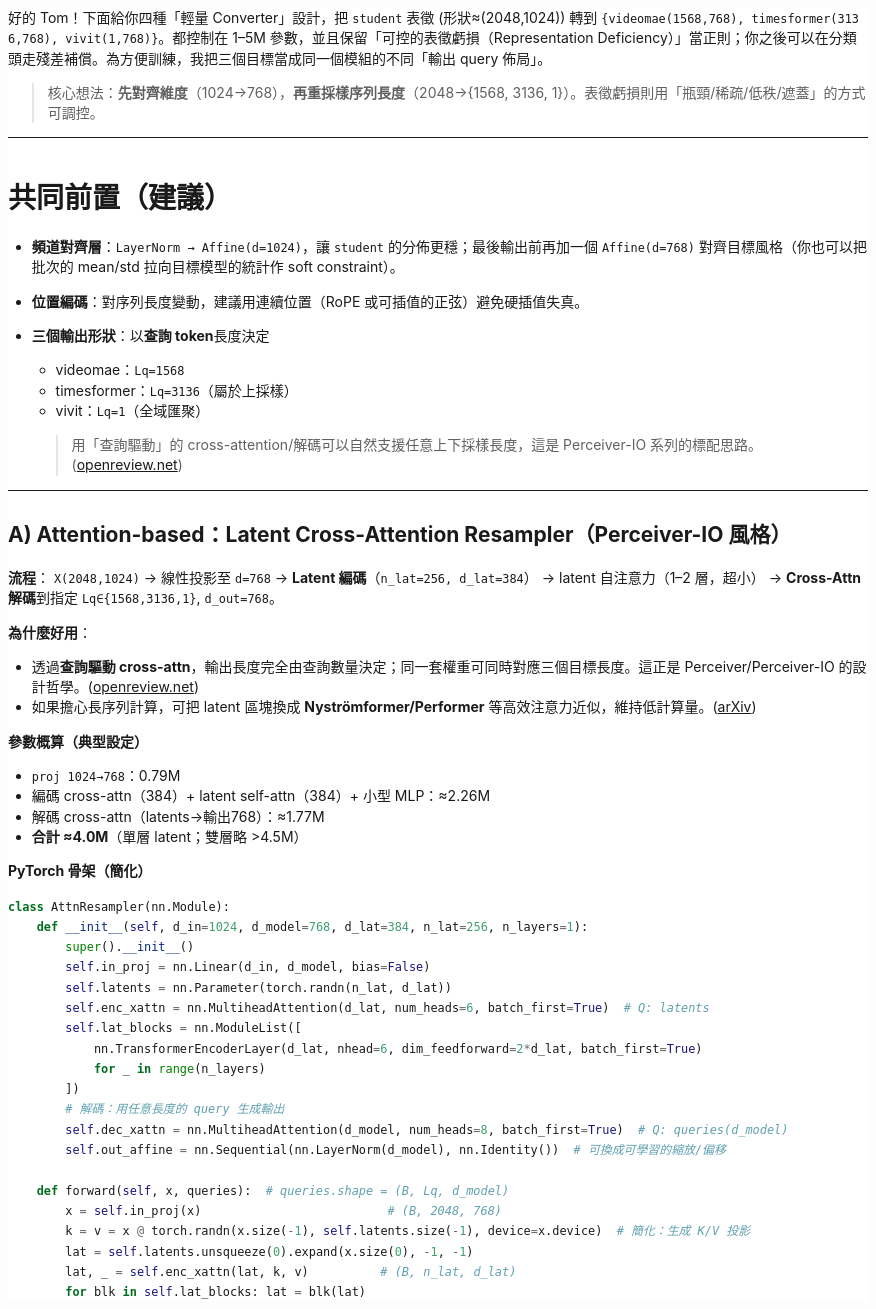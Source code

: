好的 Tom！下面給你四種「輕量 Converter」設計，把 `student` 表徵 (形狀≈(2048,1024)) 轉到 `{videomae(1568,768), timesformer(3136,768), vivit(1,768)}`。都控制在 1–5M 參數，並且保留「可控的表徵虧損（Representation Deficiency）」當正則；你之後可以在分類頭走殘差補償。為方便訓練，我把三個目標當成同一個模組的不同「輸出 query 佈局」。

> 核心想法：**先對齊維度**（1024→768），**再重採樣序列長度**（2048→{1568, 3136, 1}）。表徵虧損則用「瓶頸/稀疏/低秩/遮蓋」的方式可調控。

---

# 共同前置（建議）

* **頻道對齊層**：`LayerNorm → Affine(d=1024)`，讓 `student` 的分佈更穩；最後輸出前再加一個 `Affine(d=768)` 對齊目標風格（你也可以把批次的 mean/std 拉向目標模型的統計作 soft constraint）。
* **位置編碼**：對序列長度變動，建議用連續位置（RoPE 或可插值的正弦）避免硬插值失真。
* **三個輸出形狀**：以**查詢 token**長度決定

  * videomae：`Lq=1568`
  * timesformer：`Lq=3136`（屬於上採樣）
  * vivit：`Lq=1`（全域匯聚）

  > 用「查詢驅動」的 cross-attention/解碼可以自然支援任意上下採樣長度，這是 Perceiver-IO 系列的標配思路。([openreview.net][1])

---

## A) Attention-based：**Latent Cross-Attention Resampler（Perceiver-IO 風格）**

**流程**：
`X(2048,1024)` → 線性投影至 `d=768` → **Latent 編碼**（`n_lat=256, d_lat=384`）
→ latent 自注意力（1–2 層，超小） → **Cross-Attn 解碼**到指定 `Lq∈{1568,3136,1}`, `d_out=768`。

**為什麼好用**：

* 透過**查詢驅動 cross-attn**，輸出長度完全由查詢數量決定；同一套權重可同時對應三個目標長度。這正是 Perceiver/Perceiver-IO 的設計哲學。([openreview.net][1])
* 如果擔心長序列計算，可把 latent 區塊換成 **Nyströmformer/Performer** 等高效注意力近似，維持低計算量。([arXiv][2])

**參數概算（典型設定）**

* `proj 1024→768`：0.79M
* 編碼 cross-attn（384）+ latent self-attn（384）+ 小型 MLP：≈2.26M
* 解碼 cross-attn（latents→輸出768）：≈1.77M
* **合計 ≈4.0M**（單層 latent；雙層略 >4.5M）

**PyTorch 骨架（簡化）**

```python
class AttnResampler(nn.Module):
    def __init__(self, d_in=1024, d_model=768, d_lat=384, n_lat=256, n_layers=1):
        super().__init__()
        self.in_proj = nn.Linear(d_in, d_model, bias=False)
        self.latents = nn.Parameter(torch.randn(n_lat, d_lat))
        self.enc_xattn = nn.MultiheadAttention(d_lat, num_heads=6, batch_first=True)  # Q: latents
        self.lat_blocks = nn.ModuleList([
            nn.TransformerEncoderLayer(d_lat, nhead=6, dim_feedforward=2*d_lat, batch_first=True)
            for _ in range(n_layers)
        ])
        # 解碼：用任意長度的 query 生成輸出
        self.dec_xattn = nn.MultiheadAttention(d_model, num_heads=8, batch_first=True)  # Q: queries(d_model)
        self.out_affine = nn.Sequential(nn.LayerNorm(d_model), nn.Identity())  # 可換成可學習的縮放/偏移

    def forward(self, x, queries):  # queries.shape = (B, Lq, d_model)
        x = self.in_proj(x)                          # (B, 2048, 768)
        k = v = x @ torch.randn(x.size(-1), self.latents.size(-1), device=x.device)  # 簡化：生成 K/V 投影
        lat = self.latents.unsqueeze(0).expand(x.size(0), -1, -1)
        lat, _ = self.enc_xattn(lat, k, v)          # (B, n_lat, d_lat)
        for blk in self.lat_blocks: lat = blk(lat)
```

[1]: https://openreview.net/pdf/be7bf6b12e6abb37fb7853467cc6ef71ea5a1659.pdf "PERCEIVER IO"
[2]: https://arxiv.org/abs/2102.03902 "Nyströmformer: A Nyström-Based Algorithm for Approximating Self-Attention"
[3]: https://arxiv.org/abs/2111.00396 "Efficiently Modeling Long Sequences with Structured State ..."
[4]: https://arxiv.org/abs/2312.00752 "Mamba: Linear-Time Sequence Modeling with Selective State Spaces"
[5]: https://arxiv.org/abs/2302.10866 "Hyena Hierarchy: Towards Larger Convolutional ..."
[6]: https://openreview.net/pdf?id=z-l1kpDXs88&utm_source=chatgpt.com "TokenLearner: Adaptive Space-Time Tokenization for Videos"
[7]: https://arxiv.org/abs/2210.09461 "Token Merging: Your ViT But Faster"
[8]: https://arxiv.org/abs/2203.12602 "VideoMAE: Masked Autoencoders are Data-Efficient Learners for Self-Supervised Video Pre-Training"
[9]: https://proceedings.mlr.press/v139/bertasius21a/bertasius21a.pdf "Is Space-Time Attention All You Need for Video Understanding?"
[10]: https://openaccess.thecvf.com/content/ICCV2021/papers/Arnab_ViViT_A_Video_Vision_Transformer_ICCV_2021_paper.pdf "ViViT: A Video Vision Transformer"